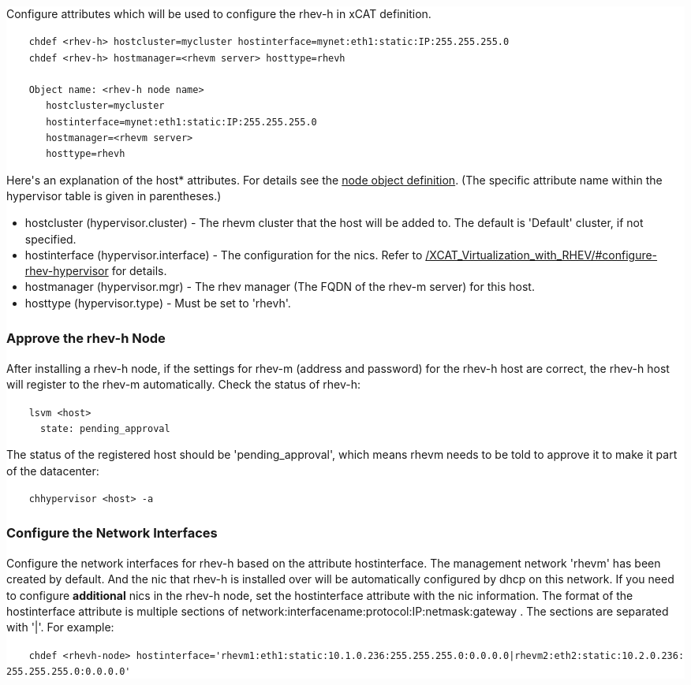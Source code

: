 Configure attributes which will be used to configure the rhev-h in xCAT definition.

~~~~
    chdef <rhev-h> hostcluster=mycluster hostinterface=mynet:eth1:static:IP:255.255.255.0
    chdef <rhev-h> hostmanager=<rhevm server> hosttype=rhevh

    Object name: <rhev-h node name>
       hostcluster=mycluster
       hostinterface=mynet:eth1:static:IP:255.255.255.0
       hostmanager=<rhevm server>
       hosttype=rhevh
~~~~


Here's an explanation of the host* attributes. For details see the [node object definition](http://xcat.sourceforge.net/man7/node.7.html). (The specific attribute name within the hypervisor table is given in parentheses.)

  * hostcluster (hypervisor.cluster) - The rhevm cluster that the host will be added to. The default is 'Default' cluster, if not specified.
  * hostinterface (hypervisor.interface) - The configuration for the nics. Refer to [/XCAT_Virtualization_with_RHEV/#configure-rhev-hypervisor](/XCAT_Virtualization_with_RHEV/#configure-rhev-hypervisor) for details.
  * hostmanager (hypervisor.mgr) - The rhev manager (The FQDN of the rhev-m server) for this host.
  * hosttype (hypervisor.type) - Must be set to 'rhevh'.

### Approve the rhev-h Node

After installing a rhev-h node, if the settings for rhev-m (address and password) for the rhev-h host are correct, the rhev-h host will register to the rhev-m automatically. Check the status of rhev-h:

~~~~
    lsvm <host>
      state: pending_approval
~~~~


The status of the registered host should be 'pending_approval', which means rhevm needs to be told to approve it to make it part of the datacenter:

~~~~
    chhypervisor <host> -a
~~~~


### Configure the Network Interfaces

Configure the network interfaces for rhev-h based on the attribute hostinterface. The management network 'rhevm' has been created by default. And the nic that rhev-h is installed over will be automatically configured by dhcp on this network. If you need to configure **additional** nics in the rhev-h node, set the hostinterface attribute with the nic information. The format of the hostinterface attribute is multiple sections of network:interfacename:protocol:IP:netmask:gateway . The sections are separated with '|'. For example:

~~~~
    chdef <rhevh-node> hostinterface='rhevm1:eth1:static:10.1.0.236:255.255.255.0:0.0.0.0|rhevm2:eth2:static:10.2.0.236:255.255.255.0:0.0.0.0'
~~~~
